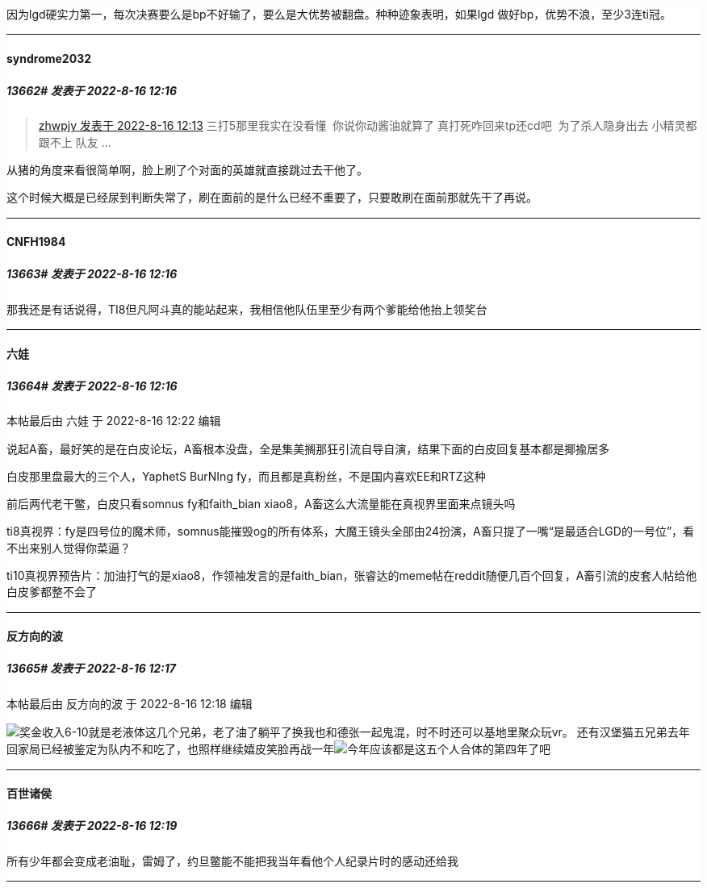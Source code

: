 因为lgd硬实力第一，每次决赛要么是bp不好输了，要么是大优势被翻盘。种种迹象表明，如果lgd 做好bp，优势不浪，至少3连ti冠。

*****

####  syndrome2032  
##### 13662#       发表于 2022-8-16 12:16

<blockquote><a href="httphttps://bbs.saraba1st.com/2b/forum.php?mod=redirect&amp;goto=findpost&amp;pid=57086850&amp;ptid=2084957" target="_blank">zhwpjy 发表于 2022-8-16 12:13</a>
三打5那里我实在没看懂  你说你动酱油就算了 真打死咋回来tp还cd吧  为了杀人隐身出去 小精灵都跟不上 队友 ...</blockquote>
从猪的角度来看很简单啊，脸上刷了个对面的英雄就直接跳过去干他了。

这个时候大概是已经尿到判断失常了，刷在面前的是什么已经不重要了，只要敢刷在面前那就先干了再说。

*****

####  CNFH1984  
##### 13663#       发表于 2022-8-16 12:16

那我还是有话说得，TI8但凡阿斗真的能站起来，我相信他队伍里至少有两个爹能给他抬上领奖台

*****

####  六娃  
##### 13664#       发表于 2022-8-16 12:16

 本帖最后由 六娃 于 2022-8-16 12:22 编辑 

说起A畜，最好笑的是在白皮论坛，A畜根本没盘，全是集美搁那狂引流自导自演，结果下面的白皮回复基本都是揶揄居多

白皮那里盘最大的三个人，YaphetS BurNIng fy，而且都是真粉丝，不是国内喜欢EE和RTZ这种

前后两代老干鳖，白皮只看somnus fy和faith_bian xiao8，A畜这么大流量能在真视界里面来点镜头吗

ti8真视界：fy是四号位的魔术师，somnus能摧毁og的所有体系，大魔王镜头全部由24扮演，A畜只提了一嘴“是最适合LGD的一号位”，看不出来别人觉得你菜逼？

ti10真视界预告片：加油打气的是xiao8，作领袖发言的是faith_bian，张睿达的meme帖在reddit随便几百个回复，A畜引流的皮套人帖给他白皮爹都整不会了

*****

####  反方向的波  
##### 13665#       发表于 2022-8-16 12:17

 本帖最后由 反方向的波 于 2022-8-16 12:18 编辑 

<img src="https://static.saraba1st.com/image/smiley/face2017/225.png" referrerpolicy="no-referrer">奖金收入6-10就是老液体这几个兄弟，老了油了躺平了换我也和德张一起鬼混，时不时还可以基地里聚众玩vr。
还有汉堡猫五兄弟去年回家局已经被鉴定为队内不和吃了，也照样继续嬉皮笑脸再战一年<img src="https://static.saraba1st.com/image/smiley/face2017/225.png" referrerpolicy="no-referrer">今年应该都是这五个人合体的第四年了吧

*****

####  百世诸侯  
##### 13666#       发表于 2022-8-16 12:19

所有少年都会变成老油耻，雷姆了，约旦鳖能不能把我当年看他个人纪录片时的感动还给我

*****
